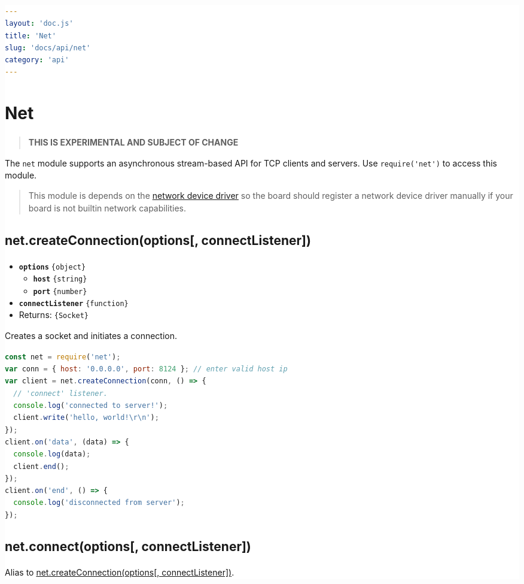 ```yaml
---
layout: 'doc.js'
title: 'Net'
slug: 'docs/api/net'
category: 'api'
---
```


# Net

> **THIS IS EXPERIMENTAL AND SUBJECT OF CHANGE**

The `net` module supports an asynchronous stream-based API for TCP clients and servers. Use `require('net')` to access this module.

> This module is depends on the [network device driver](/docs/api/device-driver/#netdev) so the board should register a network device driver manually if your board is not builtin network capabilities.

## net.createConnection(options\[, connectListener])

- **`options`** `{object}`
  - **`host`** `{string}`
  - **`port`** `{number}`
- **`connectListener`** `{function}`
- Returns: `{Socket}`&#x20;

Creates a socket and initiates a connection.

```javascript
const net = require('net');
var conn = { host: '0.0.0.0', port: 8124 }; // enter valid host ip
var client = net.createConnection(conn, () => {
  // 'connect' listener.
  console.log('connected to server!');
  client.write('hello, world!\r\n');
});
client.on('data', (data) => {
  console.log(data);
  client.end();
});
client.on('end', () => {
  console.log('disconnected from server');
});
```

## net.connect(options\[, connectListener])

Alias to [net.createConnection(options\[, connectListener\])](#net-createconnection-options-connectlistener).
